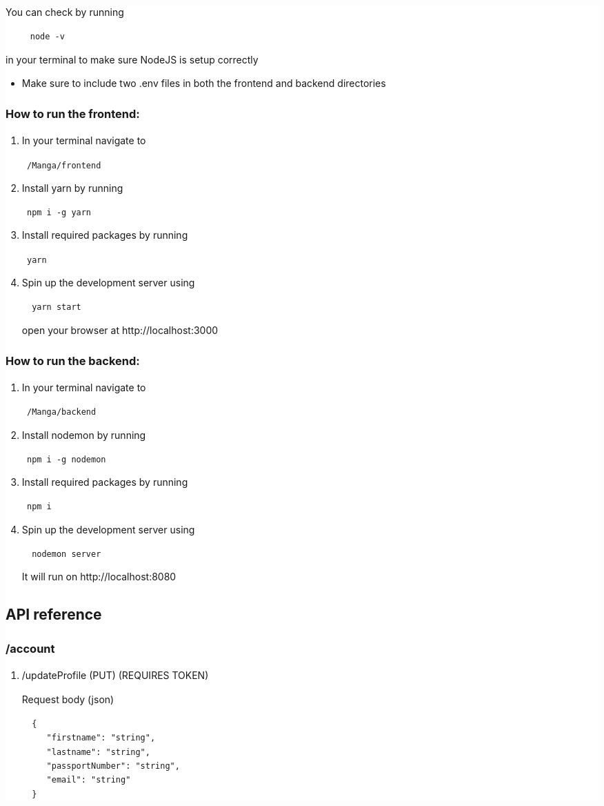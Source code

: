   You can check by running

         node -v

  in your terminal to make sure NodeJS is setup correctly

- Make sure to include two .env files in both the frontend and backend directories

### How to run the frontend:

1.  In your terminal navigate to

         /Manga/frontend

2.  Install yarn by running

         npm i -g yarn

3.  Install required packages by running

         yarn

4.  Spin up the development server using

          yarn start

    open your browser at http://localhost:3000

### How to run the backend:

1.  In your terminal navigate to

         /Manga/backend

2.  Install nodemon by running

         npm i -g nodemon

3.  Install required packages by running

         npm i

4.  Spin up the development server using

          nodemon server

    It will run on http://localhost:8080

## API reference

### /account

1.  /updateProfile (PUT) (REQUIRES TOKEN)

    Request body (json)

          {
             "firstname": "string",
             "lastname": "string",
             "passportNumber": "string",
             "email": "string"
          }

